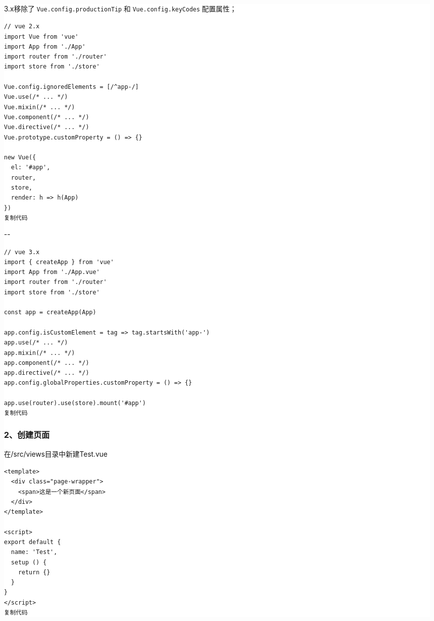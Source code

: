 3.x移除了 `Vue.config.productionTip` 和 `Vue.config.keyCodes` 配置属性；

```
// vue 2.x
import Vue from 'vue'
import App from './App'
import router from './router'
import store from './store'

Vue.config.ignoredElements = [/^app-/]
Vue.use(/* ... */)
Vue.mixin(/* ... */)
Vue.component(/* ... */)
Vue.directive(/* ... */)
Vue.prototype.customProperty = () => {}

new Vue({
  el: '#app',
  router,
  store,
  render: h => h(App)
})
复制代码
```

\--

```
// vue 3.x
import { createApp } from 'vue'
import App from './App.vue'
import router from './router'
import store from './store'

const app = createApp(App)

app.config.isCustomElement = tag => tag.startsWith('app-')
app.use(/* ... */)
app.mixin(/* ... */)
app.component(/* ... */)
app.directive(/* ... */)
app.config.globalProperties.customProperty = () => {}

app.use(router).use(store).mount('#app')
复制代码
```

### 2、创建页面

在/src/views目录中新建Test.vue

```
<template>
  <div class="page-wrapper">
    <span>这是一个新页面</span>
  </div>
</template>

<script>
export default {
  name: 'Test',
  setup () {
    return {}
  }
}
</script>
复制代码
```
